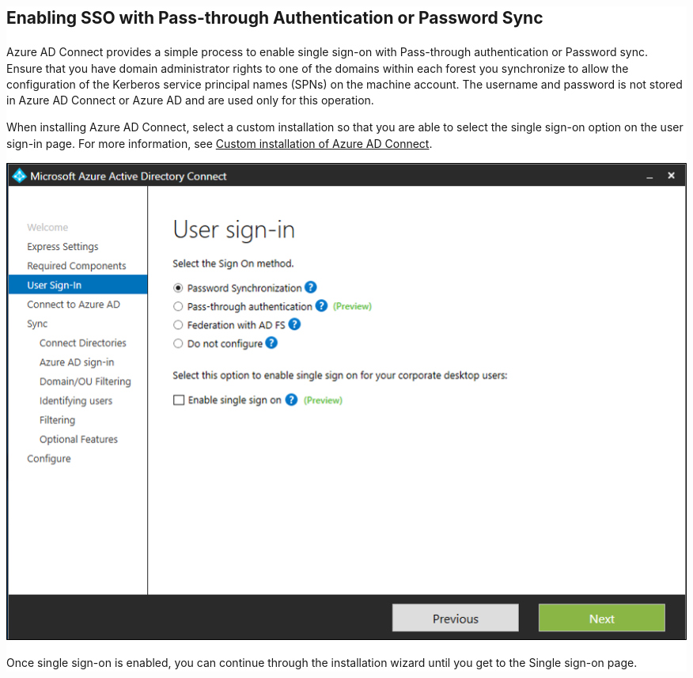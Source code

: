 ## Enabling SSO with Pass-through Authentication or Password Sync
Azure AD Connect provides a simple process to enable single sign-on with Pass-through authentication or Password sync. Ensure that you have domain administrator rights to one of the domains within each forest you synchronize to allow the configuration of the Kerberos service principal names (SPNs) on the machine account. The username and password is not stored in Azure AD Connect or Azure AD and are used only for this operation.

When installing Azure AD Connect, select a custom installation so that you are able to select the single sign-on option on the user sign-in page. For more information, see [Custom installation of Azure AD Connect](/documentation/articles/active-directory-aadconnect-get-started-custom/).

![Single sign-on](./media/active-directory-aadconnect-sso/sso3.png)

Once single sign-on is enabled, you can continue through the installation wizard until you get to the Single sign-on page.
